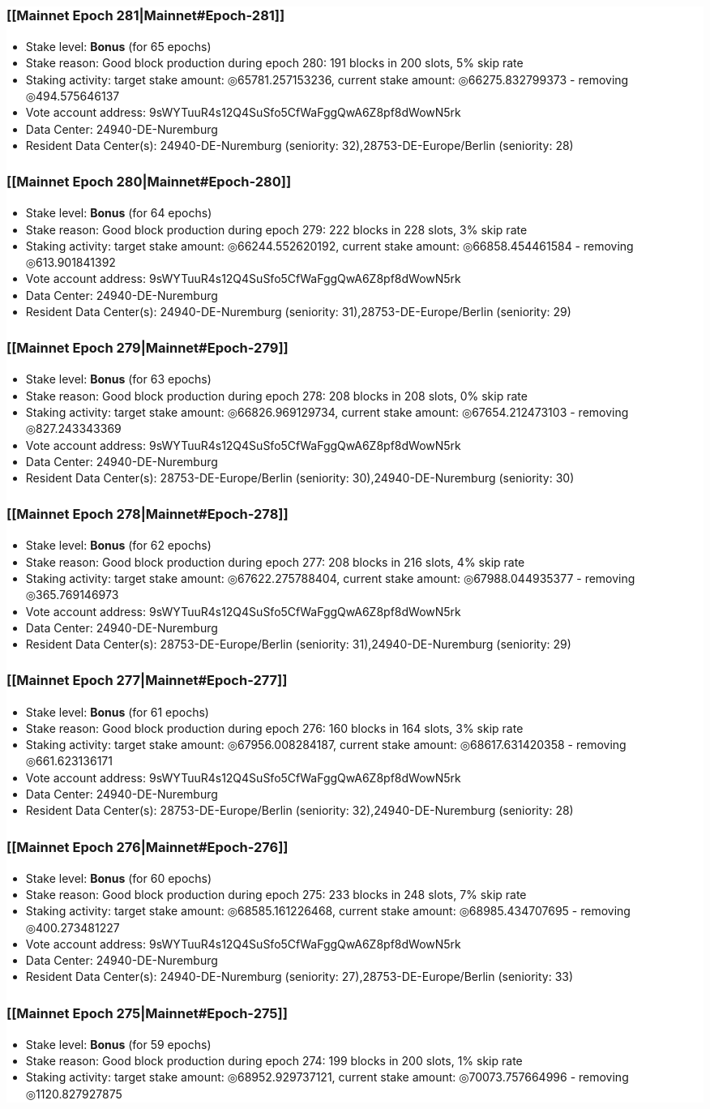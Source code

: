 ### [[Mainnet Epoch 281|Mainnet#Epoch-281]]
* Stake level: **Bonus** (for 65 epochs)
* Stake reason: Good block production during epoch 280: 191 blocks in 200 slots, 5% skip rate
* Staking activity: target stake amount: ◎65781.257153236, current stake amount: ◎66275.832799373 - removing ◎494.575646137
* Vote account address: 9sWYTuuR4s12Q4SuSfo5CfWaFggQwA6Z8pf8dWowN5rk
* Data Center: 24940-DE-Nuremburg
* Resident Data Center(s): 24940-DE-Nuremburg (seniority: 32),28753-DE-Europe/Berlin (seniority: 28)
### [[Mainnet Epoch 280|Mainnet#Epoch-280]]
* Stake level: **Bonus** (for 64 epochs)
* Stake reason: Good block production during epoch 279: 222 blocks in 228 slots, 3% skip rate
* Staking activity: target stake amount: ◎66244.552620192, current stake amount: ◎66858.454461584 - removing ◎613.901841392
* Vote account address: 9sWYTuuR4s12Q4SuSfo5CfWaFggQwA6Z8pf8dWowN5rk
* Data Center: 24940-DE-Nuremburg
* Resident Data Center(s): 24940-DE-Nuremburg (seniority: 31),28753-DE-Europe/Berlin (seniority: 29)
### [[Mainnet Epoch 279|Mainnet#Epoch-279]]
* Stake level: **Bonus** (for 63 epochs)
* Stake reason: Good block production during epoch 278: 208 blocks in 208 slots, 0% skip rate
* Staking activity: target stake amount: ◎66826.969129734, current stake amount: ◎67654.212473103 - removing ◎827.243343369
* Vote account address: 9sWYTuuR4s12Q4SuSfo5CfWaFggQwA6Z8pf8dWowN5rk
* Data Center: 24940-DE-Nuremburg
* Resident Data Center(s): 28753-DE-Europe/Berlin (seniority: 30),24940-DE-Nuremburg (seniority: 30)
### [[Mainnet Epoch 278|Mainnet#Epoch-278]]
* Stake level: **Bonus** (for 62 epochs)
* Stake reason: Good block production during epoch 277: 208 blocks in 216 slots, 4% skip rate
* Staking activity: target stake amount: ◎67622.275788404, current stake amount: ◎67988.044935377 - removing ◎365.769146973
* Vote account address: 9sWYTuuR4s12Q4SuSfo5CfWaFggQwA6Z8pf8dWowN5rk
* Data Center: 24940-DE-Nuremburg
* Resident Data Center(s): 28753-DE-Europe/Berlin (seniority: 31),24940-DE-Nuremburg (seniority: 29)
### [[Mainnet Epoch 277|Mainnet#Epoch-277]]
* Stake level: **Bonus** (for 61 epochs)
* Stake reason: Good block production during epoch 276: 160 blocks in 164 slots, 3% skip rate
* Staking activity: target stake amount: ◎67956.008284187, current stake amount: ◎68617.631420358 - removing ◎661.623136171
* Vote account address: 9sWYTuuR4s12Q4SuSfo5CfWaFggQwA6Z8pf8dWowN5rk
* Data Center: 24940-DE-Nuremburg
* Resident Data Center(s): 28753-DE-Europe/Berlin (seniority: 32),24940-DE-Nuremburg (seniority: 28)
### [[Mainnet Epoch 276|Mainnet#Epoch-276]]
* Stake level: **Bonus** (for 60 epochs)
* Stake reason: Good block production during epoch 275: 233 blocks in 248 slots, 7% skip rate
* Staking activity: target stake amount: ◎68585.161226468, current stake amount: ◎68985.434707695 - removing ◎400.273481227
* Vote account address: 9sWYTuuR4s12Q4SuSfo5CfWaFggQwA6Z8pf8dWowN5rk
* Data Center: 24940-DE-Nuremburg
* Resident Data Center(s): 24940-DE-Nuremburg (seniority: 27),28753-DE-Europe/Berlin (seniority: 33)
### [[Mainnet Epoch 275|Mainnet#Epoch-275]]
* Stake level: **Bonus** (for 59 epochs)
* Stake reason: Good block production during epoch 274: 199 blocks in 200 slots, 1% skip rate
* Staking activity: target stake amount: ◎68952.929737121, current stake amount: ◎70073.757664996 - removing ◎1120.827927875